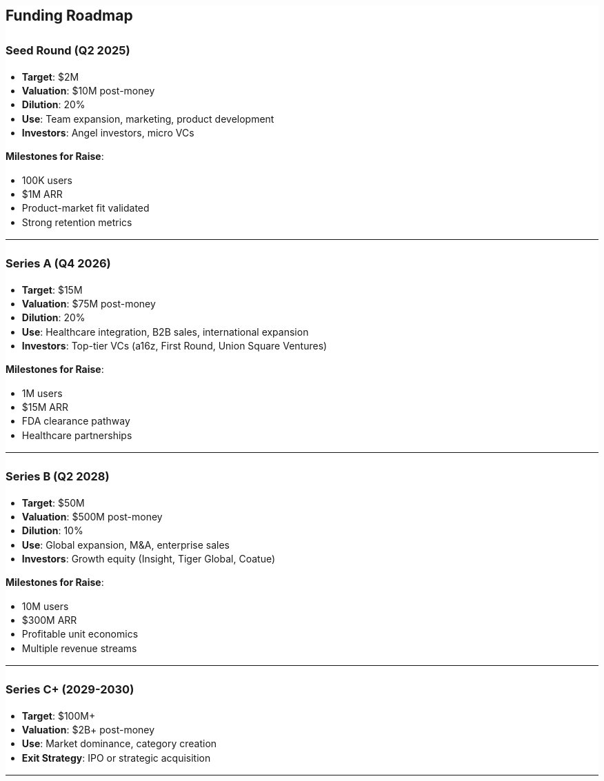 
## Funding Roadmap

### Seed Round (Q2 2025)
- **Target**: $2M
- **Valuation**: $10M post-money
- **Dilution**: 20%
- **Use**: Team expansion, marketing, product development
- **Investors**: Angel investors, micro VCs

**Milestones for Raise**:
- 100K users
- $1M ARR
- Product-market fit validated
- Strong retention metrics

---

### Series A (Q4 2026)
- **Target**: $15M
- **Valuation**: $75M post-money
- **Dilution**: 20%
- **Use**: Healthcare integration, B2B sales, international expansion
- **Investors**: Top-tier VCs (a16z, First Round, Union Square Ventures)

**Milestones for Raise**:
- 1M users
- $15M ARR
- FDA clearance pathway
- Healthcare partnerships

---

### Series B (Q2 2028)
- **Target**: $50M
- **Valuation**: $500M post-money
- **Dilution**: 10%
- **Use**: Global expansion, M&A, enterprise sales
- **Investors**: Growth equity (Insight, Tiger Global, Coatue)

**Milestones for Raise**:
- 10M users
- $300M ARR
- Profitable unit economics
- Multiple revenue streams

---

### Series C+ (2029-2030)
- **Target**: $100M+
- **Valuation**: $2B+ post-money
- **Use**: Market dominance, category creation
- **Exit Strategy**: IPO or strategic acquisition

---